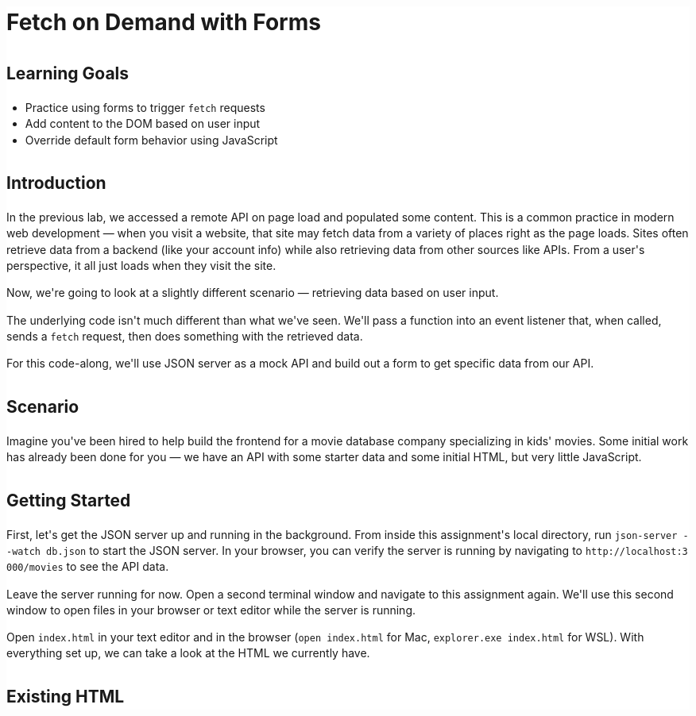 # Fetch on Demand with Forms

## Learning Goals

- Practice using forms to trigger `fetch` requests
- Add content to the DOM based on user input
- Override default form behavior using JavaScript

## Introduction

In the previous lab, we accessed a remote API on page load and populated some
content. This is a common practice in modern web development — when you visit a
website, that site may fetch data from a variety of places right as the page
loads. Sites often retrieve data from a backend (like your account info) while
also retrieving data from other sources like APIs. From a user's perspective, it
all just loads when they visit the site.

Now, we're going to look at a slightly different scenario — retrieving data based
on user input.

The underlying code isn't much different than what we've seen. We'll pass a
function into an event listener that, when called, sends a `fetch` request, then
does something with the retrieved data.

For this code-along, we'll use JSON server as a mock API and build out a form to
get specific data from our API.

## Scenario

Imagine you've been hired to help build the frontend for a movie database
company specializing in kids' movies. Some initial work has already been done
for you — we have an API with some starter data and some initial HTML, but very
little JavaScript.

## Getting Started

First, let's get the JSON server up and running in the background. From inside
this assignment's local directory, run `json-server --watch db.json` to start
the JSON server. In your browser, you can verify the server is running by
navigating to `http://localhost:3000/movies` to see the API data.

Leave the server running for now. Open a second terminal window and navigate to
this assignment again. We'll use this second window to open files in your
browser or text editor while the server is running.

Open `index.html` in your text editor and in the browser (`open index.html` for
Mac, `explorer.exe index.html` for WSL). With everything set up, we can take a
look at the HTML we currently have.

## Existing HTML
